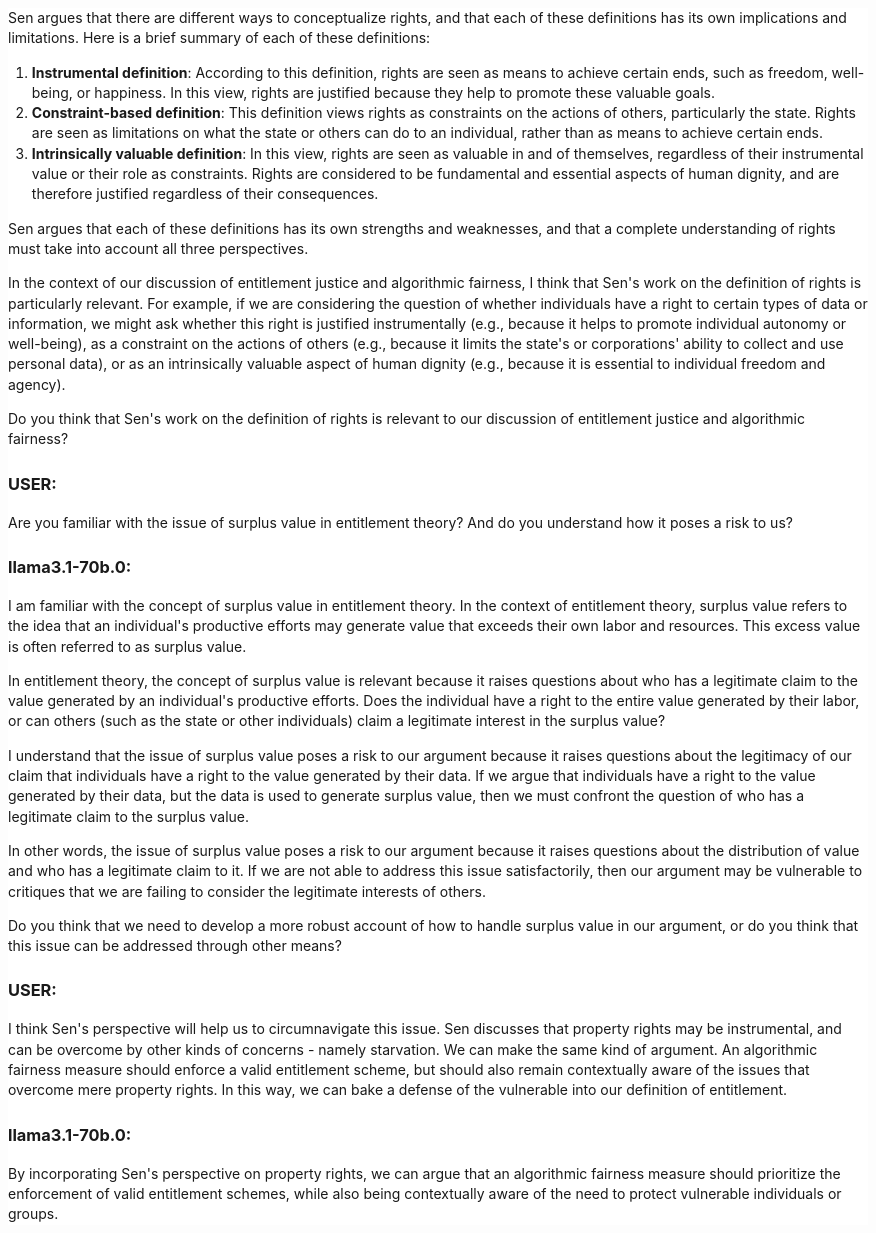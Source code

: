 Sen argues that there are different ways to conceptualize rights, and that each of these definitions has its own implications and limitations. Here is a brief summary of each of these definitions:

1. **Instrumental definition**: According to this definition, rights are seen as means to achieve certain ends, such as freedom, well-being, or happiness. In this view, rights are justified because they help to promote these valuable goals.
2. **Constraint-based definition**: This definition views rights as constraints on the actions of others, particularly the state. Rights are seen as limitations on what the state or others can do to an individual, rather than as means to achieve certain ends.
3. **Intrinsically valuable definition**: In this view, rights are seen as valuable in and of themselves, regardless of their instrumental value or their role as constraints. Rights are considered to be fundamental and essential aspects of human dignity, and are therefore justified regardless of their consequences.

Sen argues that each of these definitions has its own strengths and weaknesses, and that a complete understanding of rights must take into account all three perspectives.

In the context of our discussion of entitlement justice and algorithmic fairness, I think that Sen's work on the definition of rights is particularly relevant. For example, if we are considering the question of whether individuals have a right to certain types of data or information, we might ask whether this right is justified instrumentally (e.g., because it helps to promote individual autonomy or well-being), as a constraint on the actions of others (e.g., because it limits the state's or corporations' ability to collect and use personal data), or as an intrinsically valuable aspect of human dignity (e.g., because it is essential to individual freedom and agency).

Do you think that Sen's work on the definition of rights is relevant to our discussion of entitlement justice and algorithmic fairness?
### USER:
Are you familiar with the issue of surplus value in entitlement theory? And do you understand how it poses a risk to us?
### llama3.1-70b.0:
I am familiar with the concept of surplus value in entitlement theory. In the context of entitlement theory, surplus value refers to the idea that an individual's productive efforts may generate value that exceeds their own labor and resources. This excess value is often referred to as surplus value.

In entitlement theory, the concept of surplus value is relevant because it raises questions about who has a legitimate claim to the value generated by an individual's productive efforts. Does the individual have a right to the entire value generated by their labor, or can others (such as the state or other individuals) claim a legitimate interest in the surplus value?

I understand that the issue of surplus value poses a risk to our argument because it raises questions about the legitimacy of our claim that individuals have a right to the value generated by their data. If we argue that individuals have a right to the value generated by their data, but the data is used to generate surplus value, then we must confront the question of who has a legitimate claim to the surplus value.

In other words, the issue of surplus value poses a risk to our argument because it raises questions about the distribution of value and who has a legitimate claim to it. If we are not able to address this issue satisfactorily, then our argument may be vulnerable to critiques that we are failing to consider the legitimate interests of others.

Do you think that we need to develop a more robust account of how to handle surplus value in our argument, or do you think that this issue can be addressed through other means?
### USER:
I think Sen's perspective will help us to circumnavigate this issue. Sen discusses that property rights may be instrumental, and can be overcome by other kinds of concerns - namely starvation. We can make the same kind of argument. An algorithmic fairness measure should enforce a valid entitlement scheme, but should also remain contextually aware of the issues that overcome mere property rights. In this way, we can bake a defense of the vulnerable into our definition of entitlement.
### llama3.1-70b.0:
By incorporating Sen's perspective on property rights, we can argue that an algorithmic fairness measure should prioritize the enforcement of valid entitlement schemes, while also being contextually aware of the need to protect vulnerable individuals or groups.
